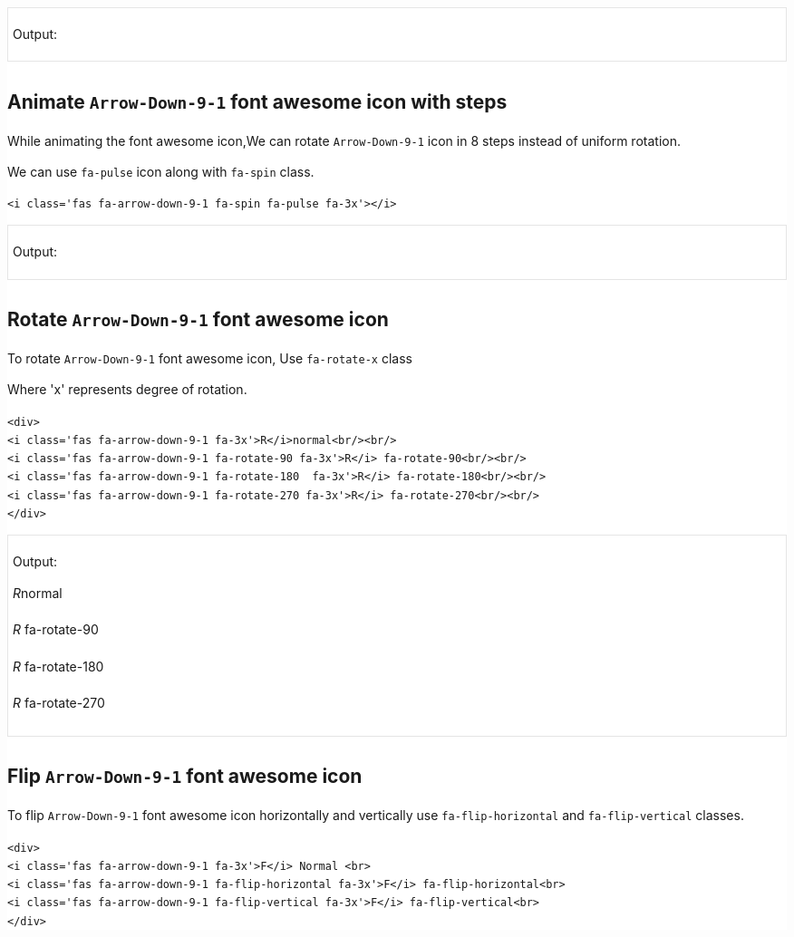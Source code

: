 <div style='border:1px solid rgba(0,0,0,.1);margin-bottom:10px;padding:5px;'>
<p>Output:</p>


<i class='fas fa-arrow-down-9-1 fa-spin fa-3x'></i>
</div>

## Animate `Arrow-Down-9-1` font awesome icon with steps
While animating the font awesome icon,We can rotate `Arrow-Down-9-1` icon in 8 steps instead of uniform rotation.

We can use `fa-pulse` icon along with `fa-spin` class.
```
<i class='fas fa-arrow-down-9-1 fa-spin fa-pulse fa-3x'></i>
```

<div style='border:1px solid rgba(0,0,0,.1);margin-bottom:10px;padding:5px;'>
<p>Output:</p>


<i class='fas fa-arrow-down-9-1 fa-spin fa-pulse fa-3x'></i>
</div>

## Rotate `Arrow-Down-9-1` font awesome icon
 To rotate `Arrow-Down-9-1` font awesome icon, Use `fa-rotate-x` class

Where 'x' represents degree of rotation.
```
<div>
<i class='fas fa-arrow-down-9-1 fa-3x'>R</i>normal<br/><br/>
<i class='fas fa-arrow-down-9-1 fa-rotate-90 fa-3x'>R</i> fa-rotate-90<br/><br/> 
<i class='fas fa-arrow-down-9-1 fa-rotate-180  fa-3x'>R</i> fa-rotate-180<br/><br/> 
<i class='fas fa-arrow-down-9-1 fa-rotate-270 fa-3x'>R</i> fa-rotate-270<br/><br/>
</div>
```

<div style='border:1px solid rgba(0,0,0,.1);margin-bottom:10px;padding:5px;'>
<p>Output:</p>


<div>
<i class='fas fa-arrow-down-9-1 fa-3x'>R</i>normal<br/><br/>
<i class='fas fa-arrow-down-9-1 fa-rotate-90 fa-3x'>R</i> fa-rotate-90<br/><br/> 
<i class='fas fa-arrow-down-9-1 fa-rotate-180  fa-3x'>R</i> fa-rotate-180<br/><br/> 
<i class='fas fa-arrow-down-9-1 fa-rotate-270 fa-3x'>R</i> fa-rotate-270<br/><br/>
</div>
</div>

## Flip `Arrow-Down-9-1` font awesome icon
 To flip `Arrow-Down-9-1` font awesome icon horizontally and vertically use `fa-flip-horizontal` and `fa-flip-vertical` classes.

```
<div>
<i class='fas fa-arrow-down-9-1 fa-3x'>F</i> Normal <br>
<i class='fas fa-arrow-down-9-1 fa-flip-horizontal fa-3x'>F</i> fa-flip-horizontal<br>
<i class='fas fa-arrow-down-9-1 fa-flip-vertical fa-3x'>F</i> fa-flip-vertical<br>
</div>
```
